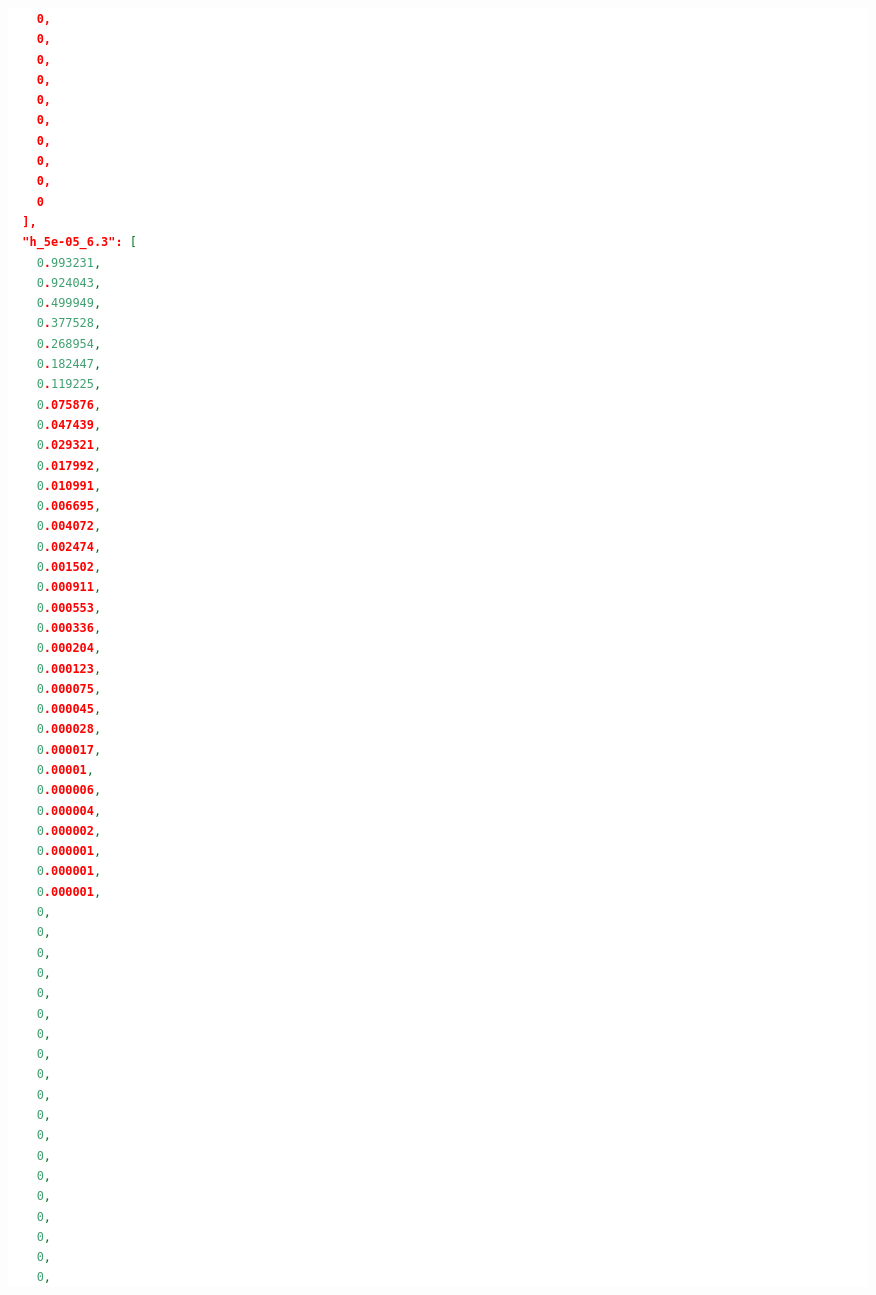 ```json
    0,
    0,
    0,
    0,
    0,
    0,
    0,
    0,
    0,
    0
  ],
  "h_5e-05_6.3": [
    0.993231,
    0.924043,
    0.499949,
    0.377528,
    0.268954,
    0.182447,
    0.119225,
    0.075876,
    0.047439,
    0.029321,
    0.017992,
    0.010991,
    0.006695,
    0.004072,
    0.002474,
    0.001502,
    0.000911,
    0.000553,
    0.000336,
    0.000204,
    0.000123,
    0.000075,
    0.000045,
    0.000028,
    0.000017,
    0.00001,
    0.000006,
    0.000004,
    0.000002,
    0.000001,
    0.000001,
    0.000001,
    0,
    0,
    0,
    0,
    0,
    0,
    0,
    0,
    0,
    0,
    0,
    0,
    0,
    0,
    0,
    0,
    0,
    0,
    0,
```